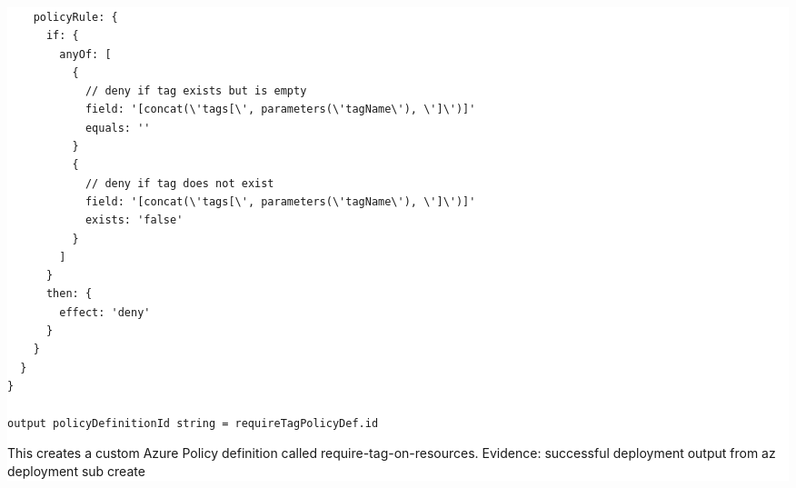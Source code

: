 ```bicep
    policyRule: {
      if: {
        anyOf: [
          {
            // deny if tag exists but is empty
            field: '[concat(\'tags[\', parameters(\'tagName\'), \']\')]'
            equals: ''
          }
          {
            // deny if tag does not exist
            field: '[concat(\'tags[\', parameters(\'tagName\'), \']\')]'
            exists: 'false'
          }
        ]
      }
      then: {
        effect: 'deny'
      }
    }
  }
}

output policyDefinitionId string = requireTagPolicyDef.id
```

This creates a custom Azure Policy definition called require-tag-on-resources.
Evidence: successful deployment output from az deployment sub create